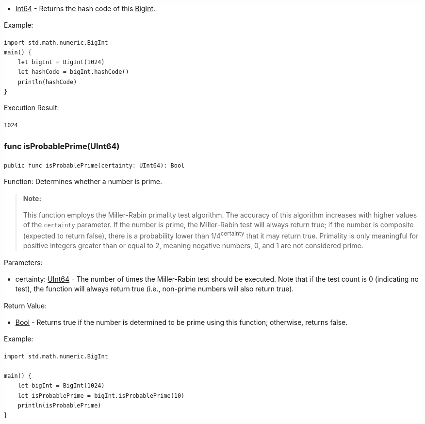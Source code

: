 - [Int64](../../core/core_package_api/core_package_intrinsics.md#int64) - Returns the hash code of this [BigInt](math_numeric_package_structs.md#struct-bigint).

Example:

```cangjie
import std.math.numeric.BigInt
main() {
    let bigInt = BigInt(1024)
    let hashCode = bigInt.hashCode()
    println(hashCode)
}
```

Execution Result:

```text
1024
```

### func isProbablePrime(UInt64)

```cangjie
public func isProbablePrime(certainty: UInt64): Bool
```

Function: Determines whether a number is prime.

> **Note:**
>
> This function employs the Miller-Rabin primality test algorithm. The accuracy of this algorithm increases with higher values of the `certainty` parameter. If the number is prime, the Miller-Rabin test will always return true; if the number is composite (expected to return false), there is a probability lower than 1/4<sup>certainty</sup> that it may return true. Primality is only meaningful for positive integers greater than or equal to 2, meaning negative numbers, 0, and 1 are not considered prime.

Parameters:

- certainty: [UInt64](../../core/core_package_api/core_package_intrinsics.md#uint64) - The number of times the Miller-Rabin test should be executed. Note that if the test count is 0 (indicating no test), the function will always return true (i.e., non-prime numbers will also return true).

Return Value:

- [Bool](../../core/core_package_api/core_package_intrinsics.md#bool) - Returns true if the number is determined to be prime using this function; otherwise, returns false.

Example:

```cangjie
import std.math.numeric.BigInt

main() {
    let bigInt = BigInt(1024)
    let isProbablePrime = bigInt.isProbablePrime(10)
    println(isProbablePrime)
}
```
